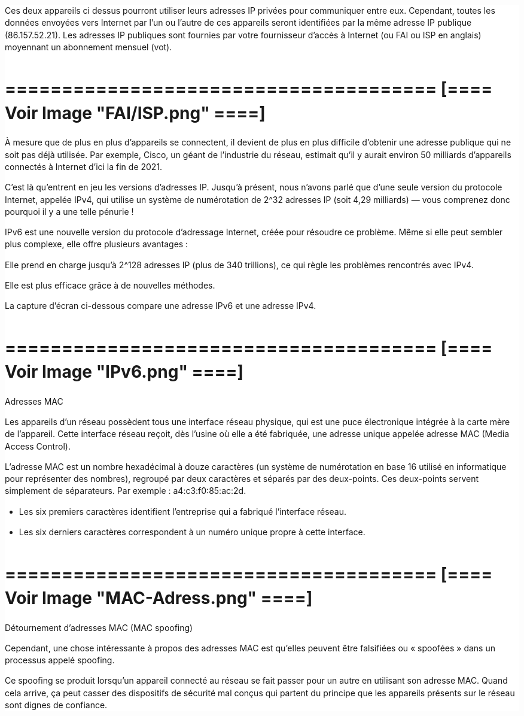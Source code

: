 Ces deux appareils ci dessus pourront utiliser leurs adresses IP privées pour communiquer entre eux. Cependant, toutes les données envoyées vers Internet par l’un ou l’autre de ces appareils seront identifiées par la même adresse IP publique (86.157.52.21). Les adresses IP publiques sont fournies par votre fournisseur d’accès à Internet (ou FAI ou ISP en anglais) moyennant un abonnement mensuel (vot).

======================================
[==== Voir Image "FAI/ISP.png" ====]
======================================

À mesure que de plus en plus d’appareils se connectent, il devient de plus en plus difficile d’obtenir une adresse publique qui ne soit pas déjà utilisée. Par exemple, Cisco, un géant de l’industrie du réseau, estimait qu’il y aurait environ 50 milliards d’appareils connectés à Internet d’ici la fin de 2021.

C’est là qu’entrent en jeu les versions d’adresses IP. Jusqu’à présent, nous n’avons parlé que d’une seule version du protocole Internet, appelée IPv4, qui utilise un système de numérotation de 2^32 adresses IP (soit 4,29 milliards) — vous comprenez donc pourquoi il y a une telle pénurie !

IPv6 est une nouvelle version du protocole d’adressage Internet, créée pour résoudre ce problème. Même si elle peut sembler plus complexe, elle offre plusieurs avantages :

Elle prend en charge jusqu’à 2^128 adresses IP (plus de 340 trillions), ce qui règle les problèmes rencontrés avec IPv4.

Elle est plus efficace grâce à de nouvelles méthodes.

La capture d’écran ci-dessous compare une adresse IPv6 et une adresse IPv4.

======================================
[==== Voir Image "IPv6.png" ====]
======================================

Adresses MAC

Les appareils d’un réseau possèdent tous une interface réseau physique, qui est une puce électronique intégrée à la carte mère de l’appareil.
Cette interface réseau reçoit, dès l’usine où elle a été fabriquée, une adresse unique appelée adresse MAC (Media Access Control).

L’adresse MAC est un nombre hexadécimal à douze caractères (un système de numérotation en base 16 utilisé en informatique pour représenter des nombres), regroupé par deux caractères et séparés par des deux-points. Ces deux-points servent simplement de séparateurs. Par exemple : a4:c3:f0:85:ac:2d.

- Les six premiers caractères identifient l’entreprise qui a fabriqué l’interface réseau.

- Les six derniers caractères correspondent à un numéro unique propre à cette interface.

======================================
[==== Voir Image "MAC-Adress.png" ====]
======================================

Détournement d’adresses MAC (MAC spoofing)

Cependant, une chose intéressante à propos des adresses MAC est qu’elles peuvent être falsifiées ou « spoofées » dans un processus appelé spoofing.

Ce spoofing se produit lorsqu’un appareil connecté au réseau se fait passer pour un autre en utilisant son adresse MAC. Quand cela arrive, ça peut casser des dispositifs de sécurité mal conçus qui partent du principe que les appareils présents sur le réseau sont dignes de confiance.
